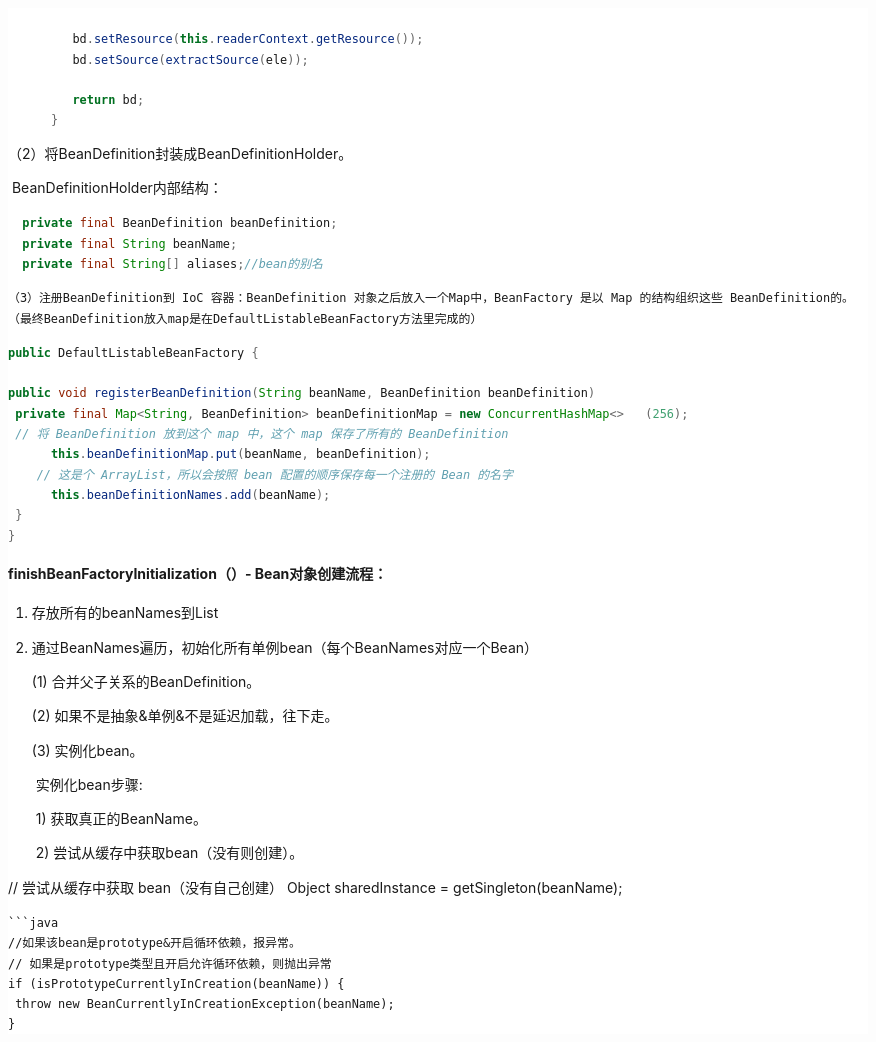 ```java
    
         bd.setResource(this.readerContext.getResource());
         bd.setSource(extractSource(ele));
    
         return bd;
      }
```

（2）将BeanDefinition封装成BeanDefinitionHolder。

​				BeanDefinitionHolder内部结构：			

```java
  private final BeanDefinition beanDefinition;
  private final String beanName;
  private final String[] aliases;//bean的别名
```

   	（3）注册BeanDefinition到 IoC 容器：BeanDefinition 对象之后放入⼀个Map中，BeanFactory 是以 Map 的结构组织这些 BeanDefinition的。（最终BeanDefinition放入map是在DefaultListableBeanFactory方法里完成的）

   ```java
public DefaultListableBeanFactory {
    
  public void registerBeanDefinition(String beanName, BeanDefinition beanDefinition)
	private final Map<String, BeanDefinition> beanDefinitionMap = new ConcurrentHashMap<>	(256);	
   	// 将 BeanDefinition 放到这个 map 中，这个 map 保存了所有的 BeanDefinition
         this.beanDefinitionMap.put(beanName, beanDefinition);
       // 这是个 ArrayList，所以会按照 bean 配置的顺序保存每一个注册的 Bean 的名字
         this.beanDefinitionNames.add(beanName);
	}
}
   ```

#### finishBeanFactoryInitialization（）- Bean对象创建流程：

1. 存放所有的beanNames到List

2. 通过BeanNames遍历，初始化所有单例bean（每个BeanNames对应一个Bean）

   (1) 合并父子关系的BeanDefinition。

   (2) 如果不是抽象&单例&不是延迟加载，往下走。

   (3) 实例化bean。

   ​	实例化bean步骤:

   ​		1) 获取真正的BeanName。

   ​		2) 尝试从缓存中获取bean（没有则创建）。

   ```java
// 尝试从缓存中获取 bean（没有自己创建）
   Object sharedInstance = getSingleton(beanName);
   ```
```java
//如果该bean是prototype&开启循环依赖，报异常。
// 如果是prototype类型且开启允许循环依赖，则抛出异常
if (isPrototypeCurrentlyInCreation(beanName)) {
   	throw new BeanCurrentlyInCreationException(beanName);
}
```
